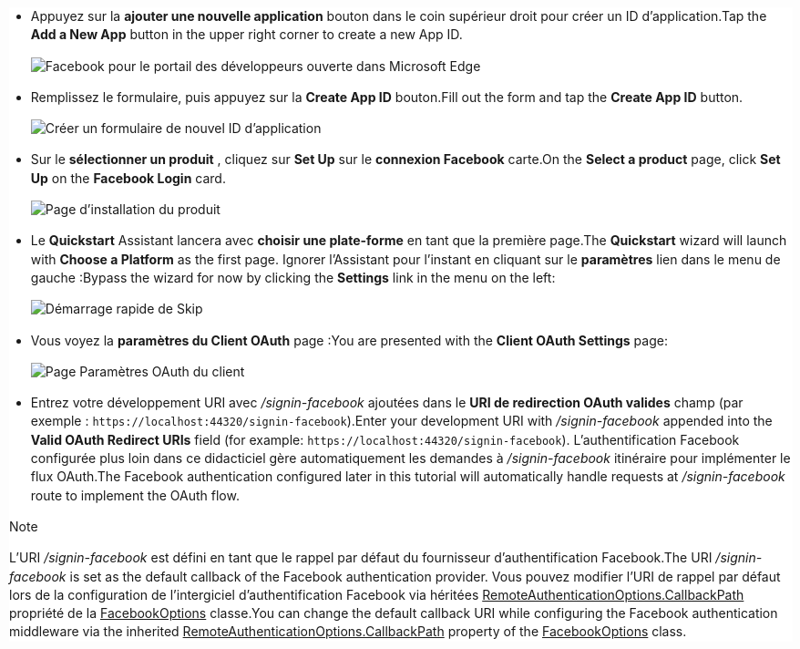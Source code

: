 * <span data-ttu-id="a79d8-110">Appuyez sur la **ajouter une nouvelle application** bouton dans le coin supérieur droit pour créer un ID d’application.</span><span class="sxs-lookup"><span data-stu-id="a79d8-110">Tap the **Add a New App** button in the upper right corner to create a new App ID.</span></span>

   ![Facebook pour le portail des développeurs ouverte dans Microsoft Edge](index/_static/FBMyApps.png)

* <span data-ttu-id="a79d8-112">Remplissez le formulaire, puis appuyez sur la **Create App ID** bouton.</span><span class="sxs-lookup"><span data-stu-id="a79d8-112">Fill out the form and tap the **Create App ID** button.</span></span>

  ![Créer un formulaire de nouvel ID d’application](index/_static/FBNewAppId.png)

* <span data-ttu-id="a79d8-114">Sur le **sélectionner un produit** , cliquez sur **Set Up** sur le **connexion Facebook** carte.</span><span class="sxs-lookup"><span data-stu-id="a79d8-114">On the **Select a product** page, click **Set Up** on the **Facebook Login** card.</span></span>

  ![Page d’installation du produit](index/_static/FBProductSetup.png)

* <span data-ttu-id="a79d8-116">Le **Quickstart** Assistant lancera avec **choisir une plate-forme** en tant que la première page.</span><span class="sxs-lookup"><span data-stu-id="a79d8-116">The **Quickstart** wizard will launch with **Choose a Platform** as the first page.</span></span> <span data-ttu-id="a79d8-117">Ignorer l’Assistant pour l’instant en cliquant sur le **paramètres** lien dans le menu de gauche :</span><span class="sxs-lookup"><span data-stu-id="a79d8-117">Bypass the wizard for now by clicking the **Settings** link in the menu on the left:</span></span>

  ![Démarrage rapide de Skip](index/_static/FBSkipQuickStart.png)

* <span data-ttu-id="a79d8-119">Vous voyez la **paramètres du Client OAuth** page :</span><span class="sxs-lookup"><span data-stu-id="a79d8-119">You are presented with the **Client OAuth Settings** page:</span></span>

  ![Page Paramètres OAuth du client](index/_static/FBOAuthSetup.png)

* <span data-ttu-id="a79d8-121">Entrez votre développement URI avec */signin-facebook* ajoutées dans le **URI de redirection OAuth valides** champ (par exemple : `https://localhost:44320/signin-facebook`).</span><span class="sxs-lookup"><span data-stu-id="a79d8-121">Enter your development URI with */signin-facebook* appended into the **Valid OAuth Redirect URIs** field (for example: `https://localhost:44320/signin-facebook`).</span></span> <span data-ttu-id="a79d8-122">L’authentification Facebook configurée plus loin dans ce didacticiel gère automatiquement les demandes à */signin-facebook* itinéraire pour implémenter le flux OAuth.</span><span class="sxs-lookup"><span data-stu-id="a79d8-122">The Facebook authentication configured later in this tutorial will automatically handle requests at */signin-facebook* route to implement the OAuth flow.</span></span>

> [!NOTE]
> <span data-ttu-id="a79d8-123">L’URI */signin-facebook* est défini en tant que le rappel par défaut du fournisseur d’authentification Facebook.</span><span class="sxs-lookup"><span data-stu-id="a79d8-123">The URI */signin-facebook* is set as the default callback of the Facebook authentication provider.</span></span> <span data-ttu-id="a79d8-124">Vous pouvez modifier l’URI de rappel par défaut lors de la configuration de l’intergiciel d’authentification Facebook via héritées [RemoteAuthenticationOptions.CallbackPath](/dotnet/api/microsoft.aspnetcore.authentication.remoteauthenticationoptions.callbackpath) propriété de la [FacebookOptions](/dotnet/api/microsoft.aspnetcore.authentication.facebook.facebookoptions) classe.</span><span class="sxs-lookup"><span data-stu-id="a79d8-124">You can change the default callback URI while configuring the Facebook authentication middleware via the inherited [RemoteAuthenticationOptions.CallbackPath](/dotnet/api/microsoft.aspnetcore.authentication.remoteauthenticationoptions.callbackpath) property of the [FacebookOptions](/dotnet/api/microsoft.aspnetcore.authentication.facebook.facebookoptions) class.</span></span>

